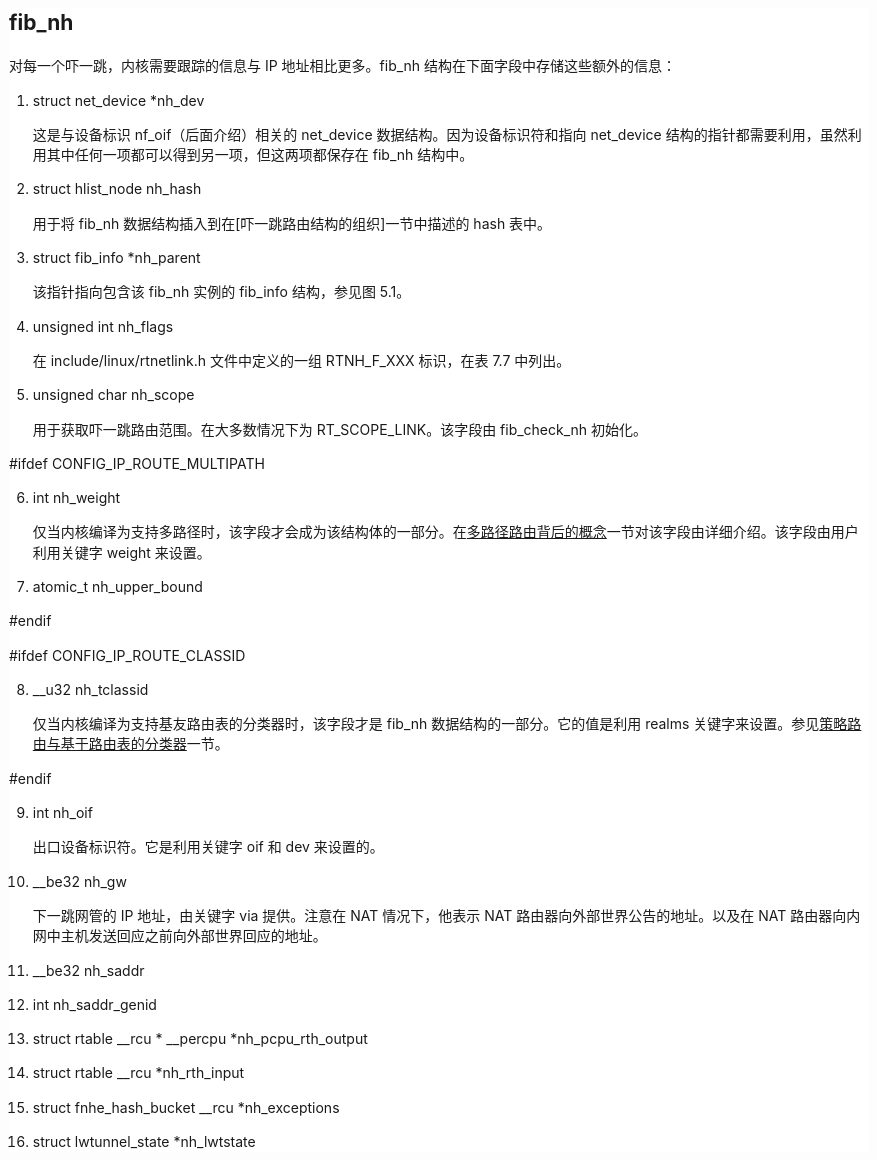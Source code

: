 ## fib\_nh

对每一个吓一跳，内核需要跟踪的信息与 IP 地址相比更多。fib_nh 结构在下面字段中存储这些额外的信息：

1. struct net_device \*nh_dev

	这是与设备标识 nf_oif（后面介绍）相关的 net_device 数据结构。因为设备标识符和指向 net_device 结构的指针都需要利用，虽然利用其中任何一项都可以得到另一项，但这两项都保存在 fib_nh 结构中。

2. struct hlist_node nh_hash

	用于将 fib_nh 数据结构插入到在[吓一跳路由结构的组织]一节中描述的 hash 表中。

3. struct fib_info \*nh_parent

	该指针指向包含该 fib_nh 实例的 fib_info 结构，参见图 5.1。

4. unsigned int nh_flags

	在 include/linux/rtnetlink.h 文件中定义的一组 RTNH_F_XXX 标识，在表 7.7 中列出。

5. unsigned char nh_scope

	用于获取吓一跳路由范围。在大多数情况下为 RT_SCOPE_LINK。该字段由 fib_check_nh 初始化。

\#ifdef CONFIG_IP_ROUTE_MULTIPATH

6. int nh_weight

	仅当内核编译为支持多路径时，该字段才会成为该结构体的一部分。在[多路径路由背后的概念](#多路径路由背后的概念)一节对该字段由详细介绍。该字段由用户利用关键字 weight 来设置。

7. atomic_t nh_upper_bound

\#endif

\#ifdef CONFIG_IP_ROUTE_CLASSID

8. \_\_u32 nh_tclassid

	仅当内核编译为支持基友路由表的分类器时，该字段才是 fib_nh 数据结构的一部分。它的值是利用 realms 关键字来设置。参见[策略路由与基于路由表的分类器](#策略路由与基于路由表的分类器)一节。

\#endif

9. int nh_oif

	出口设备标识符。它是利用关键字 oif 和 dev 来设置的。

10. \_\_be32 nh_gw

	下一跳网管的 IP 地址，由关键字 via 提供。注意在 NAT 情况下，他表示 NAT 路由器向外部世界公告的地址。以及在 NAT 路由器向内网中主机发送回应之前向外部世界回应的地址。

11. \_\_be32 nh_saddr

12. int nh_saddr_genid

13. struct rtable \_\_rcu * \_\_percpu \*nh_pcpu_rth_output

14. struct rtable \_\_rcu \*nh_rth_input

15. struct fnhe_hash_bucket \_\_rcu \*nh_exceptions

16. struct lwtunnel_state \*nh_lwtstate
